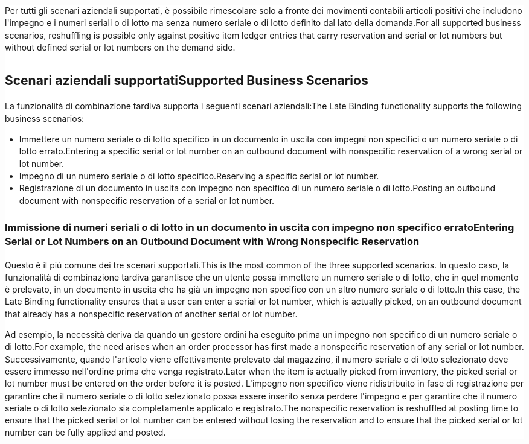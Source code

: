 <span data-ttu-id="93a5e-157">Per tutti gli scenari aziendali supportati, è possibile rimescolare solo a fronte dei movimenti contabili articoli positivi che includono l'impegno e i numeri seriali o di lotto ma senza numero seriale o di lotto definito dal lato della domanda.</span><span class="sxs-lookup"><span data-stu-id="93a5e-157">For all supported business scenarios, reshuffling  is possible only against positive item ledger entries that carry reservation and serial or lot numbers but without defined serial or lot numbers on the demand side.</span></span>  
  
## <a name="supported-business-scenarios"></a><span data-ttu-id="93a5e-158">Scenari aziendali supportati</span><span class="sxs-lookup"><span data-stu-id="93a5e-158">Supported Business Scenarios</span></span>  
<span data-ttu-id="93a5e-159">La funzionalità di combinazione tardiva supporta i seguenti scenari aziendali:</span><span class="sxs-lookup"><span data-stu-id="93a5e-159">The Late Binding functionality supports the following business scenarios:</span></span>  
  
* <span data-ttu-id="93a5e-160">Immettere un numero seriale o di lotto specifico in un documento in uscita con impegni non specifici o un numero seriale o di lotto errato.</span><span class="sxs-lookup"><span data-stu-id="93a5e-160">Entering a specific serial or lot number on an outbound document with nonspecific reservation of a wrong serial or lot number.</span></span>  
* <span data-ttu-id="93a5e-161">Impegno di un numero seriale o di lotto specifico.</span><span class="sxs-lookup"><span data-stu-id="93a5e-161">Reserving a specific serial or lot number.</span></span>  
* <span data-ttu-id="93a5e-162">Registrazione di un documento in uscita con impegno non specifico di un numero seriale o di lotto.</span><span class="sxs-lookup"><span data-stu-id="93a5e-162">Posting an outbound document with nonspecific reservation of a serial or lot number.</span></span>  
  
### <a name="entering-serial-or-lot-numbers-on-an-outbound-document-with-wrong-nonspecific-reservation"></a><span data-ttu-id="93a5e-163">Immissione di numeri seriali o di lotto in un documento in uscita con impegno non specifico errato</span><span class="sxs-lookup"><span data-stu-id="93a5e-163">Entering Serial or Lot Numbers on an Outbound Document with Wrong Nonspecific Reservation</span></span>  
<span data-ttu-id="93a5e-164">Questo è il più comune dei tre scenari supportati.</span><span class="sxs-lookup"><span data-stu-id="93a5e-164">This is the most common of the three supported scenarios.</span></span> <span data-ttu-id="93a5e-165">In questo caso, la funzionalità di combinazione tardiva garantisce che un utente possa immettere un numero seriale o di lotto, che in quel momento è prelevato, in un documento in uscita che ha già un impegno non specifico con un altro numero seriale o di lotto.</span><span class="sxs-lookup"><span data-stu-id="93a5e-165">In this case, the Late Binding functionality ensures that a user can enter a serial or lot number, which is actually picked, on an outbound document that already has a nonspecific reservation of another serial or lot number.</span></span>  
  
<span data-ttu-id="93a5e-166">Ad esempio, la necessità deriva da quando un gestore ordini ha eseguito prima un impegno non specifico di un numero seriale o di lotto.</span><span class="sxs-lookup"><span data-stu-id="93a5e-166">For example, the need arises when an order processor has first made a nonspecific reservation of any serial or lot number.</span></span> <span data-ttu-id="93a5e-167">Successivamente, quando l'articolo viene effettivamente prelevato dal magazzino, il numero seriale o di lotto selezionato deve essere immesso nell'ordine prima che venga registrato.</span><span class="sxs-lookup"><span data-stu-id="93a5e-167">Later when the item is actually picked from inventory, the picked serial or lot number must be entered on the order before it is posted.</span></span> <span data-ttu-id="93a5e-168">L'impegno non specifico viene ridistribuito in fase di registrazione per garantire che il numero seriale o di lotto selezionato possa essere inserito senza perdere l'impegno e per garantire che il numero seriale o di lotto selezionato sia completamente applicato e registrato.</span><span class="sxs-lookup"><span data-stu-id="93a5e-168">The nonspecific reservation is reshuffled at posting time to ensure that the picked serial or lot number can be entered without losing the reservation and to ensure that the picked serial or lot number can be fully applied and posted.</span></span>  
  
